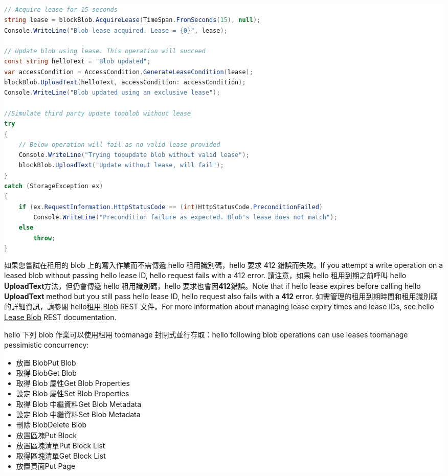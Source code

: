 ```csharp
// Acquire lease for 15 seconds
string lease = blockBlob.AcquireLease(TimeSpan.FromSeconds(15), null);
Console.WriteLine("Blob lease acquired. Lease = {0}", lease);

// Update blob using lease. This operation will succeed
const string helloText = "Blob updated";
var accessCondition = AccessCondition.GenerateLeaseCondition(lease);
blockBlob.UploadText(helloText, accessCondition: accessCondition);
Console.WriteLine("Blob updated using an exclusive lease");

//Simulate third party update tooblob without lease
try
{
    // Below operation will fail as no valid lease provided
    Console.WriteLine("Trying tooupdate blob without valid lease");
    blockBlob.UploadText("Update without lease, will fail");
}
catch (StorageException ex)
{
    if (ex.RequestInformation.HttpStatusCode == (int)HttpStatusCode.PreconditionFailed)
        Console.WriteLine("Precondition failure as expected. Blob's lease does not match");
    else
        throw;
}  
```

<span data-ttu-id="38eaa-241">如果您嘗試在租用的 blob 上的寫入作業而不需傳遞 hello 租用識別碼，hello 要求 412 錯誤而失敗。</span><span class="sxs-lookup"><span data-stu-id="38eaa-241">If you attempt a write operation on a leased blob without passing hello lease ID, hello request fails with a 412 error.</span></span> <span data-ttu-id="38eaa-242">請注意，如果 hello 租用到期之前呼叫 hello **UploadText**方法，但仍會傳遞 hello 租用識別碼，hello 要求也會因**412**錯誤。</span><span class="sxs-lookup"><span data-stu-id="38eaa-242">Note that if hello lease expires before calling hello **UploadText** method but you still pass hello lease ID, hello request also fails with a **412** error.</span></span> <span data-ttu-id="38eaa-243">如需管理的租用到期時間和租用識別碼的詳細資訊，請參閱 hello[租用 Blob](http://msdn.microsoft.com/library/azure/ee691972.aspx) REST 文件。</span><span class="sxs-lookup"><span data-stu-id="38eaa-243">For more information about managing lease expiry times and lease IDs, see hello [Lease Blob](http://msdn.microsoft.com/library/azure/ee691972.aspx) REST documentation.</span></span>  

<span data-ttu-id="38eaa-244">hello 下列 blob 作業可以使用租用 toomanage 封閉式並行存取：</span><span class="sxs-lookup"><span data-stu-id="38eaa-244">hello following blob operations can use leases toomanage pessimistic concurrency:</span></span>  

* <span data-ttu-id="38eaa-245">放置 Blob</span><span class="sxs-lookup"><span data-stu-id="38eaa-245">Put Blob</span></span>
* <span data-ttu-id="38eaa-246">取得 Blob</span><span class="sxs-lookup"><span data-stu-id="38eaa-246">Get Blob</span></span>
* <span data-ttu-id="38eaa-247">取得 Blob 屬性</span><span class="sxs-lookup"><span data-stu-id="38eaa-247">Get Blob Properties</span></span>
* <span data-ttu-id="38eaa-248">設定 Blob 屬性</span><span class="sxs-lookup"><span data-stu-id="38eaa-248">Set Blob Properties</span></span>
* <span data-ttu-id="38eaa-249">取得 Blob 中繼資料</span><span class="sxs-lookup"><span data-stu-id="38eaa-249">Get Blob Metadata</span></span>
* <span data-ttu-id="38eaa-250">設定 Blob 中繼資料</span><span class="sxs-lookup"><span data-stu-id="38eaa-250">Set Blob Metadata</span></span>
* <span data-ttu-id="38eaa-251">刪除 Blob</span><span class="sxs-lookup"><span data-stu-id="38eaa-251">Delete Blob</span></span>
* <span data-ttu-id="38eaa-252">放置區塊</span><span class="sxs-lookup"><span data-stu-id="38eaa-252">Put Block</span></span>
* <span data-ttu-id="38eaa-253">放置區塊清單</span><span class="sxs-lookup"><span data-stu-id="38eaa-253">Put Block List</span></span>
* <span data-ttu-id="38eaa-254">取得區塊清單</span><span class="sxs-lookup"><span data-stu-id="38eaa-254">Get Block List</span></span>
* <span data-ttu-id="38eaa-255">放置頁面</span><span class="sxs-lookup"><span data-stu-id="38eaa-255">Put Page</span></span>